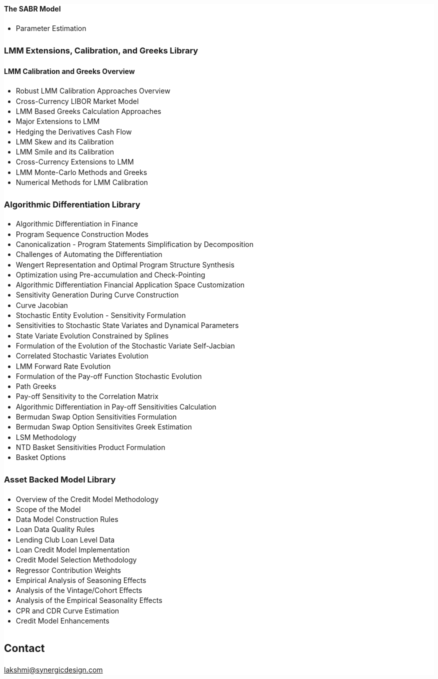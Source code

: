 #### The SABR Model
 * Parameter Estimation

### LMM Extensions, Calibration, and Greeks Library

#### LMM Calibration and Greeks Overview
 * Robust LMM Calibration Approaches Overview
 * Cross-Currency LIBOR Market Model
 * LMM Based Greeks Calculation Approaches
 * Major Extensions to LMM
 * Hedging the Derivatives Cash Flow
 * LMM Skew and its Calibration
 * LMM Smile and its Calibration
 * Cross-Currency Extensions to LMM
 * LMM Monte-Carlo Methods and Greeks
 * Numerical Methods for LMM Calibration

### Algorithmic Differentiation Library
 * Algorithmic Differentiation in Finance
 * Program Sequence Construction Modes
 * Canonicalization - Program Statements Simplification by Decomposition
 * Challenges of Automating the Differentiation
 * Wengert Representation and Optimal Program Structure Synthesis
 * Optimization using Pre-accumulation and Check-Pointing
 * Algorithmic Differentiation Financial Application Space Customization
 * Sensitivity Generation During Curve Construction
 * Curve Jacobian
 * Stochastic Entity Evolution - Sensitivity Formulation
 * Sensitivities to Stochastic State Variates and Dynamical Parameters
 * State Variate Evolution Constrained by Splines
 * Formulation of the Evolution of the Stochastic Variate Self-Jacbian
 * Correlated Stochastic Variates Evolution
 * LMM Forward Rate Evolution
 * Formulation of the Pay-off Function Stochastic Evolution
 * Path Greeks
 * Pay-off Sensitivity to the Correlation Matrix
 * Algorithmic Differentiation in Pay-off Sensitivities Calculation
 * Bermudan Swap Option Sensitivities Formulation
 * Bermudan Swap Option Sensitivites Greek Estimation
 * LSM Methodology
 * NTD Basket Sensitivities Product Formulation
 * Basket Options

### Asset Backed Model Library
 * Overview of the Credit Model Methodology
 * Scope of the Model
 * Data Model Construction Rules
 * Loan Data Quality Rules
 * Lending Club Loan Level Data
 * Loan Credit Model Implementation
 * Credit Model Selection Methodology
 * Regressor Contribution Weights
 * Empirical Analysis of Seasoning Effects
 * Analysis of the Vintage/Cohort Effects
 * Analysis of the Empirical Seasonality Effects
 * CPR and CDR Curve Estimation
 * Credit Model Enhancements


## Contact

lakshmi@synergicdesign.com
